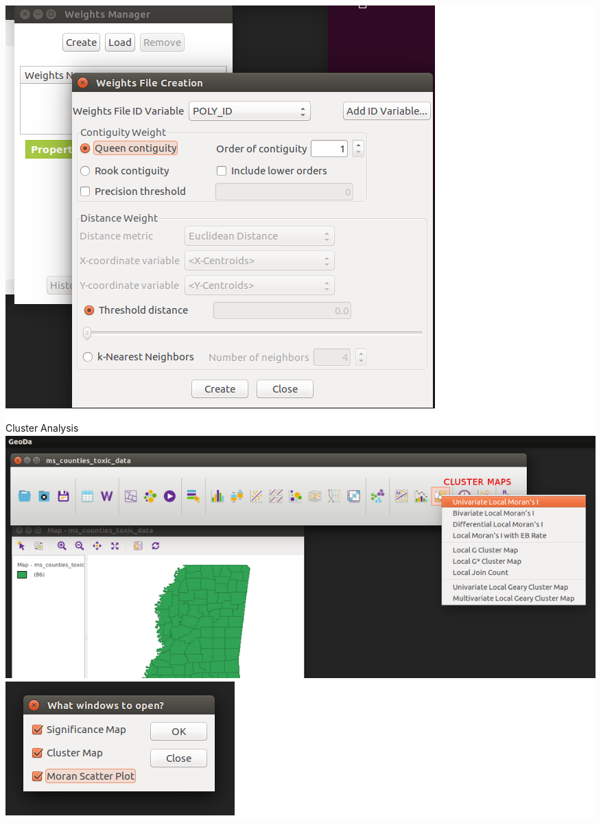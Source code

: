 <img src="lab5/queen.png" />

Cluster Analysis
<img src="lab5/clustermaps.png" />
<img src="lab5/select_all.png"/>